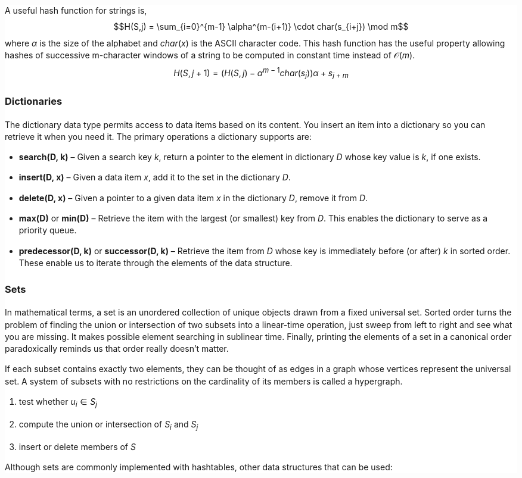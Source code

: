 A useful hash function for strings is,
$$H(S,j) = \sum_{i=0}^{m-1} \alpha^{m-(i+1)} \cdot char(s_{i+j}) \mod m$$
where $\alpha$ is the size of the alphabet and $char(x)$ is the ASCII
character code. This hash function has the useful property allowing
hashes of successive m-character windows of a string to be computed in
constant time instead of ${\ensuremath{\mathcal{O}}}(m)$.
$$H(S, j+1) = (H(S,j) - \alpha^{m-1}char(s_j))\alpha + s_{j+m}$$

### Dictionaries

The dictionary data type permits access to data items based on its
content. You insert an item into a dictionary so you can retrieve it
when you need it. The primary operations a dictionary supports are:

-   **search(D, k)** – Given a search key $k$, return a pointer to the
    element in dictionary $D$ whose key value is $k$, if one exists.

-   **insert(D, x)** – Given a data item $x$, add it to the set in the
    dictionary $D$.

-   **delete(D, x)** – Given a pointer to a given data item $x$ in the
    dictionary $D$, remove it from $D$.

-   **max(D)** or **min(D)** – Retrieve the item with the largest
    (or smallest) key from $D$. This enables the dictionary to serve as
    a priority queue.

-   **predecessor(D, k)** or **successor(D, k)** – Retrieve the item
    from $D$ whose key is immediately before (or after) $k$ in
    sorted order. These enable us to iterate through the elements of the
    data structure.

### Sets

In mathematical terms, a set is an unordered collection of unique
objects drawn from a fixed universal set. Sorted order turns the problem
of finding the union or intersection of two subsets into a linear-time
operation, just sweep from left to right and see what you are missing.
It makes possible element searching in sublinear time. Finally, printing
the elements of a set in a canonical order paradoxically reminds us that
order really doesn’t matter.

If each subset contains exactly two elements, they can be thought of as
edges in a graph whose vertices represent the universal set. A system of
subsets with no restrictions on the cardinality of its members is called
a hypergraph.

1.  test whether $u_i \in S_j$

2.  compute the union or intersection of $S_i$ and $S_j$

3.  insert or delete members of $S$

Although sets are commonly implemented with hashtables, other data
structures that can be used:

